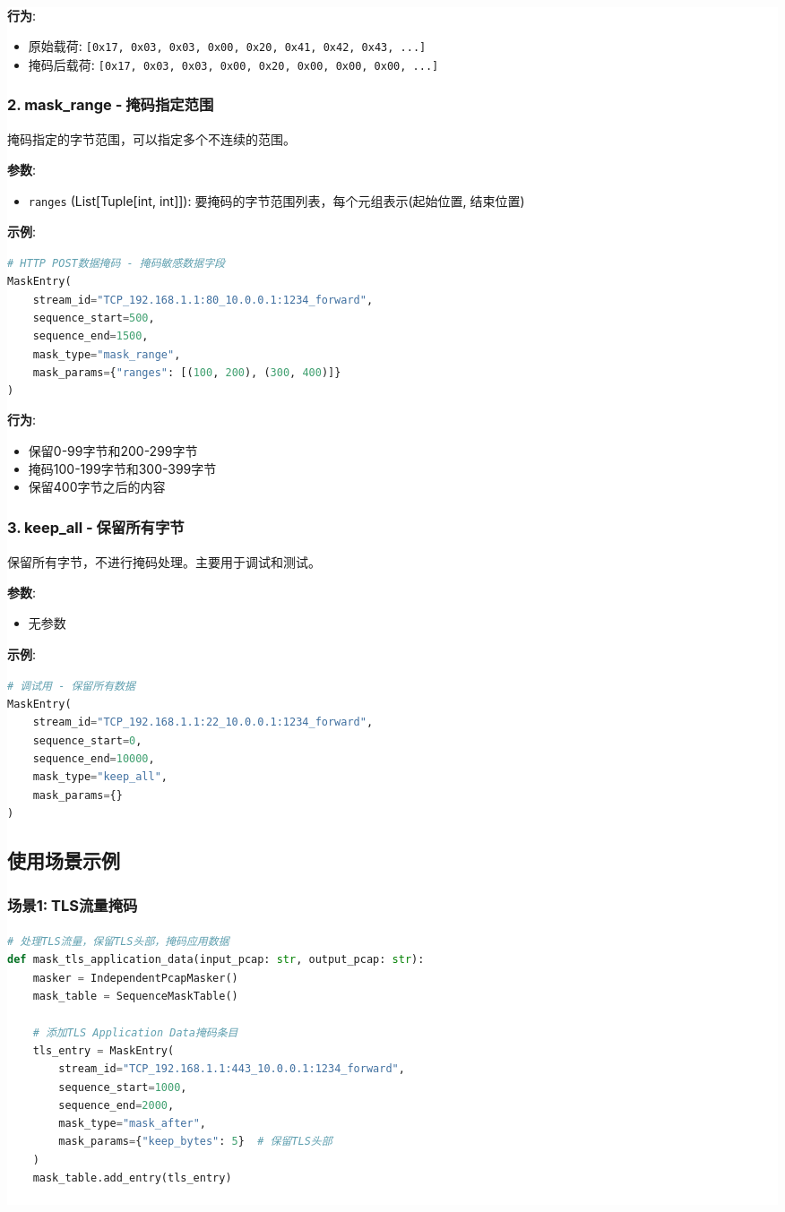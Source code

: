 **行为**:
- 原始载荷: `[0x17, 0x03, 0x03, 0x00, 0x20, 0x41, 0x42, 0x43, ...]`
- 掩码后载荷: `[0x17, 0x03, 0x03, 0x00, 0x20, 0x00, 0x00, 0x00, ...]`

### 2. mask_range - 掩码指定范围

掩码指定的字节范围，可以指定多个不连续的范围。

**参数**:
- `ranges` (List[Tuple[int, int]]): 要掩码的字节范围列表，每个元组表示(起始位置, 结束位置)

**示例**:
```python
# HTTP POST数据掩码 - 掩码敏感数据字段
MaskEntry(
    stream_id="TCP_192.168.1.1:80_10.0.0.1:1234_forward",
    sequence_start=500,
    sequence_end=1500,
    mask_type="mask_range",
    mask_params={"ranges": [(100, 200), (300, 400)]}
)
```

**行为**:
- 保留0-99字节和200-299字节
- 掩码100-199字节和300-399字节
- 保留400字节之后的内容

### 3. keep_all - 保留所有字节

保留所有字节，不进行掩码处理。主要用于调试和测试。

**参数**:
- 无参数

**示例**:
```python
# 调试用 - 保留所有数据
MaskEntry(
    stream_id="TCP_192.168.1.1:22_10.0.0.1:1234_forward",
    sequence_start=0,
    sequence_end=10000,
    mask_type="keep_all",
    mask_params={}
)
```

## 使用场景示例

### 场景1: TLS流量掩码

```python
# 处理TLS流量，保留TLS头部，掩码应用数据
def mask_tls_application_data(input_pcap: str, output_pcap: str):
    masker = IndependentPcapMasker()
    mask_table = SequenceMaskTable()
    
    # 添加TLS Application Data掩码条目
    tls_entry = MaskEntry(
        stream_id="TCP_192.168.1.1:443_10.0.0.1:1234_forward",
        sequence_start=1000,
        sequence_end=2000,
        mask_type="mask_after",
        mask_params={"keep_bytes": 5}  # 保留TLS头部
    )
    mask_table.add_entry(tls_entry)
    
```